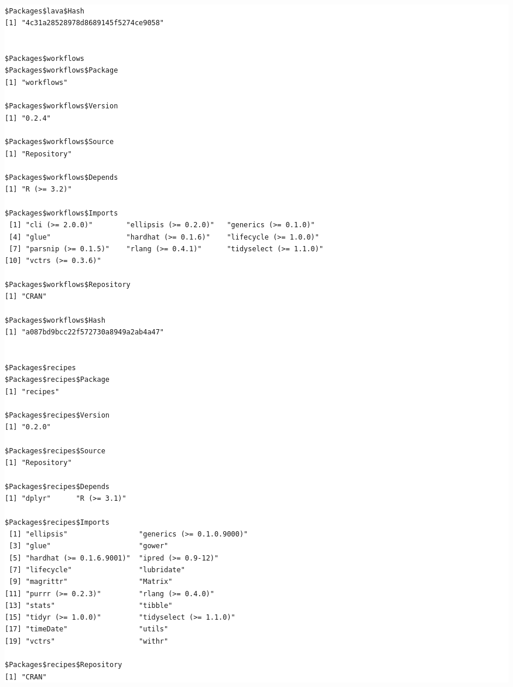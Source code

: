     $Packages$lava$Hash
    [1] "4c31a28528978d8689145f5274ce9058"
    
    
    $Packages$workflows
    $Packages$workflows$Package
    [1] "workflows"
    
    $Packages$workflows$Version
    [1] "0.2.4"
    
    $Packages$workflows$Source
    [1] "Repository"
    
    $Packages$workflows$Depends
    [1] "R (>= 3.2)"
    
    $Packages$workflows$Imports
     [1] "cli (>= 2.0.0)"        "ellipsis (>= 0.2.0)"   "generics (>= 0.1.0)"  
     [4] "glue"                  "hardhat (>= 0.1.6)"    "lifecycle (>= 1.0.0)" 
     [7] "parsnip (>= 0.1.5)"    "rlang (>= 0.4.1)"      "tidyselect (>= 1.1.0)"
    [10] "vctrs (>= 0.3.6)"     
    
    $Packages$workflows$Repository
    [1] "CRAN"
    
    $Packages$workflows$Hash
    [1] "a087bd9bcc22f572730a8949a2ab4a47"
    
    
    $Packages$recipes
    $Packages$recipes$Package
    [1] "recipes"
    
    $Packages$recipes$Version
    [1] "0.2.0"
    
    $Packages$recipes$Source
    [1] "Repository"
    
    $Packages$recipes$Depends
    [1] "dplyr"      "R (>= 3.1)"
    
    $Packages$recipes$Imports
     [1] "ellipsis"                 "generics (>= 0.1.0.9000)"
     [3] "glue"                     "gower"                   
     [5] "hardhat (>= 0.1.6.9001)"  "ipred (>= 0.9-12)"       
     [7] "lifecycle"                "lubridate"               
     [9] "magrittr"                 "Matrix"                  
    [11] "purrr (>= 0.2.3)"         "rlang (>= 0.4.0)"        
    [13] "stats"                    "tibble"                  
    [15] "tidyr (>= 1.0.0)"         "tidyselect (>= 1.1.0)"   
    [17] "timeDate"                 "utils"                   
    [19] "vctrs"                    "withr"                   
    
    $Packages$recipes$Repository
    [1] "CRAN"
    